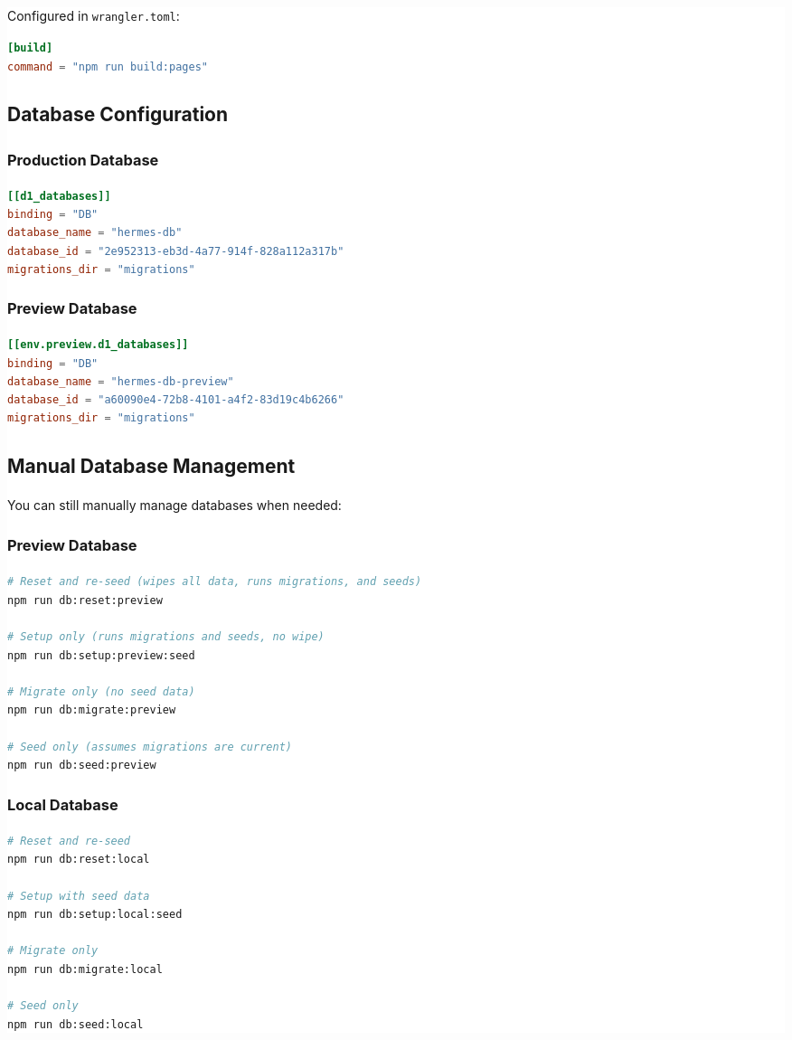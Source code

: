 Configured in `wrangler.toml`:

```toml
[build]
command = "npm run build:pages"
```

## Database Configuration

### Production Database

```toml
[[d1_databases]]
binding = "DB"
database_name = "hermes-db"
database_id = "2e952313-eb3d-4a77-914f-828a112a317b"
migrations_dir = "migrations"
```

### Preview Database

```toml
[[env.preview.d1_databases]]
binding = "DB"
database_name = "hermes-db-preview"
database_id = "a60090e4-72b8-4101-a4f2-83d19c4b6266"
migrations_dir = "migrations"
```

## Manual Database Management

You can still manually manage databases when needed:

### Preview Database

```bash
# Reset and re-seed (wipes all data, runs migrations, and seeds)
npm run db:reset:preview

# Setup only (runs migrations and seeds, no wipe)
npm run db:setup:preview:seed

# Migrate only (no seed data)
npm run db:migrate:preview

# Seed only (assumes migrations are current)
npm run db:seed:preview
```

### Local Database

```bash
# Reset and re-seed
npm run db:reset:local

# Setup with seed data
npm run db:setup:local:seed

# Migrate only
npm run db:migrate:local

# Seed only
npm run db:seed:local
```
